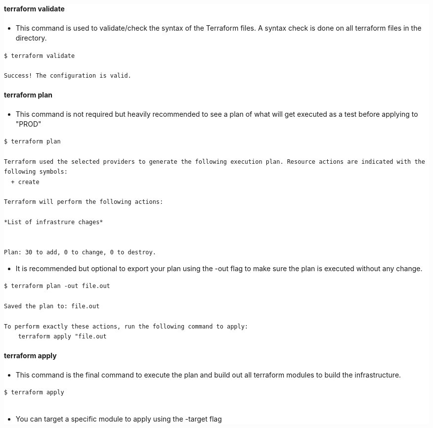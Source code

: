 <h4>terraform validate</h4>

- This command is used to validate/check the syntax of the Terraform files. A syntax check is done on all terraform files in the directory.

```
$ terraform validate

Success! The configuration is valid.

```

#### <a name="terraform-plan" ></a>terraform plan

- This command is not required but heavily recommended to see a plan of what will get executed as a test before applying to "PROD"

```
$ terraform plan

Terraform used the selected providers to generate the following execution plan. Resource actions are indicated with the following symbols:
  + create

Terraform will perform the following actions:

*List of infrastrure chages*


Plan: 30 to add, 0 to change, 0 to destroy.
```

- It is recommended but optional to export your plan using the -out flag to make sure the plan is executed without any change.

```
$ terraform plan -out file.out

Saved the plan to: file.out

To perform exactly these actions, run the following command to apply:
    terraform apply "file.out
```

#### <a name="terraform-apply" ></a>terraform apply

- This command is the final command to execute the plan and build out all terraform modules to build the infrastructure.

```
$ terraform apply


```

- You can target a specific module to apply using the -target flag
